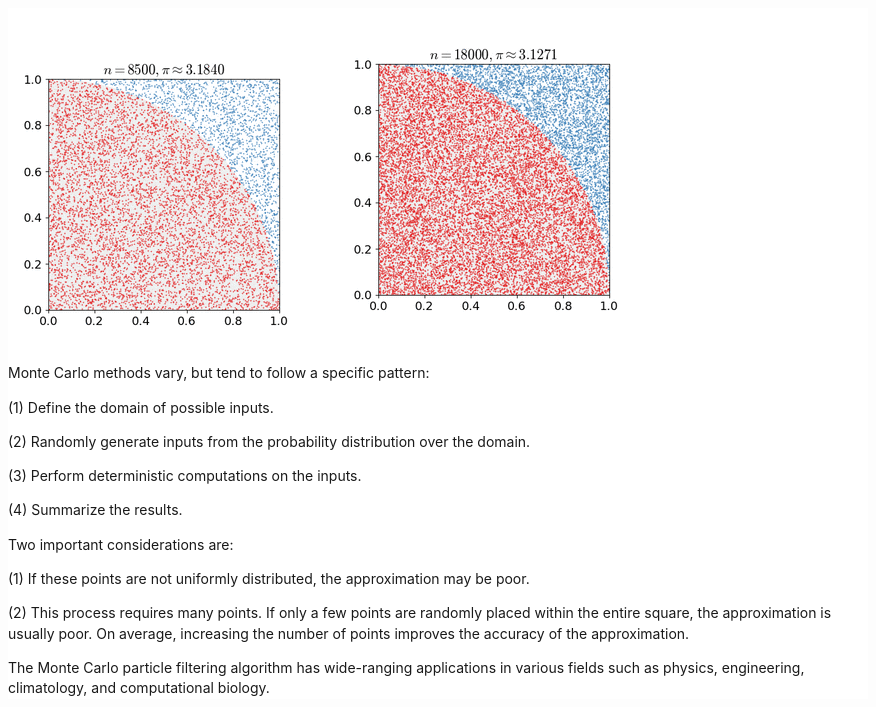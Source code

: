 <img class="common_img" src="../_static/media/chapter_17/section_2/image2.png"  />

<img class="common_img" src="../_static/media/chapter_17/section_2/image3.png"  />

Monte Carlo methods vary, but tend to follow a specific pattern:

(1) Define the domain of possible inputs.

(2) Randomly generate inputs from the probability distribution over the domain.

(3) Perform deterministic computations on the inputs.

(4) Summarize the results.

Two important considerations are:

(1) If these points are not uniformly distributed, the approximation may be poor.

(2) This process requires many points. If only a few points are randomly placed within the entire square, the approximation is usually poor. On average, increasing the number of points improves the accuracy of the approximation.

The Monte Carlo particle filtering algorithm has wide-ranging applications in various fields such as physics, engineering, climatology, and computational biology.
